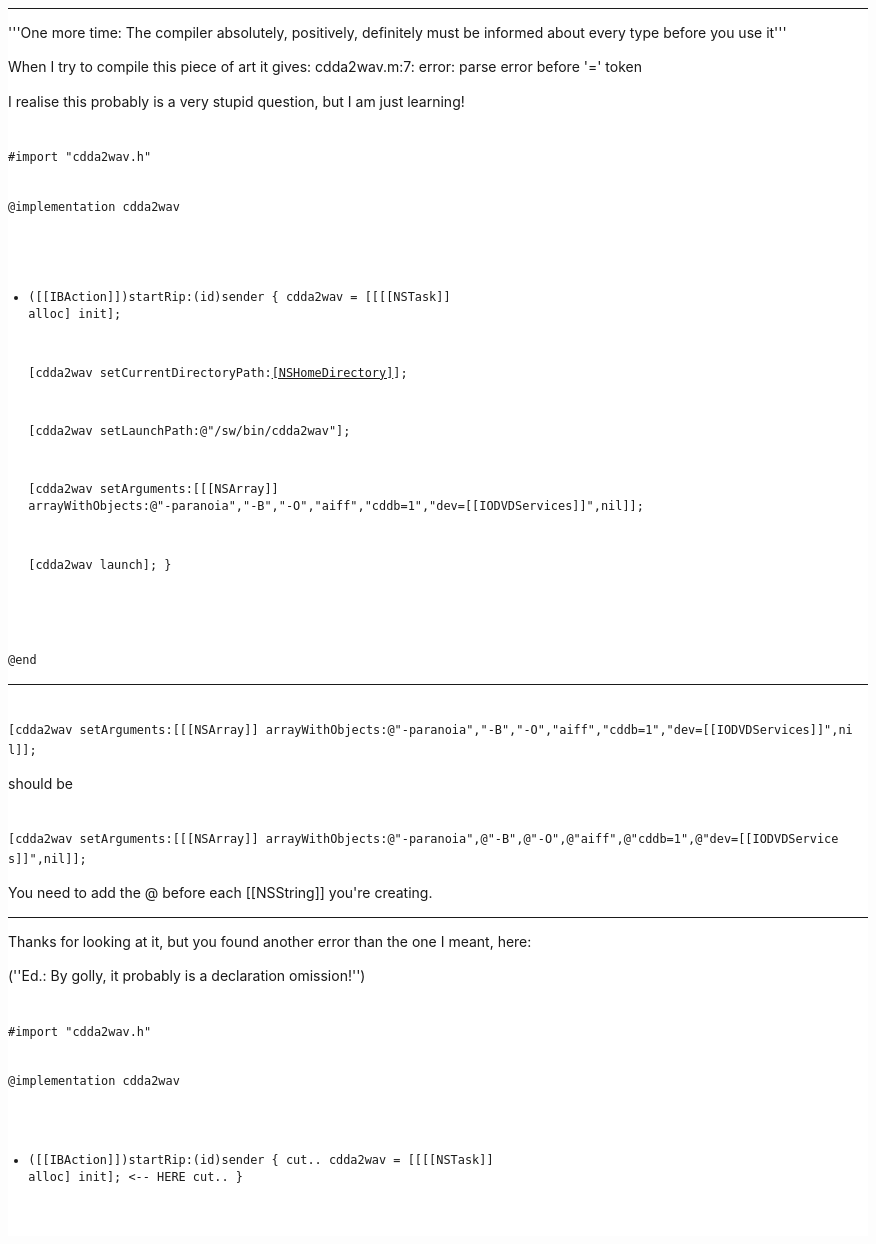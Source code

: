 ----

'''One more time: The compiler absolutely, positively, definitely must be informed about every type before you use it'''

When I try to compile this piece of art it gives:
cdda2wav.m:7: error: parse error before '=' token

I realise this probably is a very stupid question, but I am just learning!

<code>
#import "cdda2wav.h"

@implementation cdda2wav

- ([[IBAction]])startRip:(id)sender
{
    cdda2wav = [[[[NSTask]] alloc] init];
    
    [cdda2wav setCurrentDirectoryPath:[[NSHomeDirectory]]()];
    
    [cdda2wav setLaunchPath:@"/sw/bin/cdda2wav"];

    [cdda2wav setArguments:[[[NSArray]] arrayWithObjects:@"-paranoia","-B","-O","aiff","cddb=1","dev=[[IODVDServices]]",nil]];

    [cdda2wav launch];
}

@end
</code>

----

<code>
[cdda2wav setArguments:[[[NSArray]] arrayWithObjects:@"-paranoia","-B","-O","aiff","cddb=1","dev=[[IODVDServices]]",nil]];
</code>

should be

<code>
[cdda2wav setArguments:[[[NSArray]] arrayWithObjects:@"-paranoia",@"-B",@"-O",@"aiff",@"cddb=1",@"dev=[[IODVDServices]]",nil]];
</code>

You need to add the @ before each [[NSString]] you're creating.

----

Thanks for looking at it, but you found another error than the one I meant, here:

(''Ed.: By golly, it probably is a declaration omission!'')

<code>
#import "cdda2wav.h"

@implementation cdda2wav

- ([[IBAction]])startRip:(id)sender
{
cut..
    cdda2wav = [[[[NSTask]] alloc] init]; <-- HERE
cut..
}
</code>

